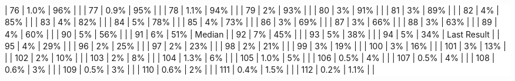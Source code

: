 | 76 | 1.0% | 96% |  |
| 77 | 0.9% | 95% |  |
| 78 | 1.1% | 94% |  |
| 79 | 2% | 93% |  |
| 80 | 3% | 91% |  |
| 81 | 3% | 89% |  |
| 82 | 4% | 85% |  |
| 83 | 4% | 82% |  |
| 84 | 5% | 78% |  |
| 85 | 4% | 73% |  |
| 86 | 3% | 69% |  |
| 87 | 3% | 66% |  |
| 88 | 3% | 63% |  |
| 89 | 4% | 60% |  |
| 90 | 5% | 56% |  |
| 91 | 6% | 51% | Median |
| 92 | 7% | 45% |  |
| 93 | 5% | 38% |  |
| 94 | 5% | 34% | Last Result |
| 95 | 4% | 29% |  |
| 96 | 2% | 25% |  |
| 97 | 2% | 23% |  |
| 98 | 2% | 21% |  |
| 99 | 3% | 19% |  |
| 100 | 3% | 16% |  |
| 101 | 3% | 13% |  |
| 102 | 2% | 10% |  |
| 103 | 2% | 8% |  |
| 104 | 1.3% | 6% |  |
| 105 | 1.0% | 5% |  |
| 106 | 0.5% | 4% |  |
| 107 | 0.5% | 4% |  |
| 108 | 0.6% | 3% |  |
| 109 | 0.5% | 3% |  |
| 110 | 0.6% | 2% |  |
| 111 | 0.4% | 1.5% |  |
| 112 | 0.2% | 1.1% |  |